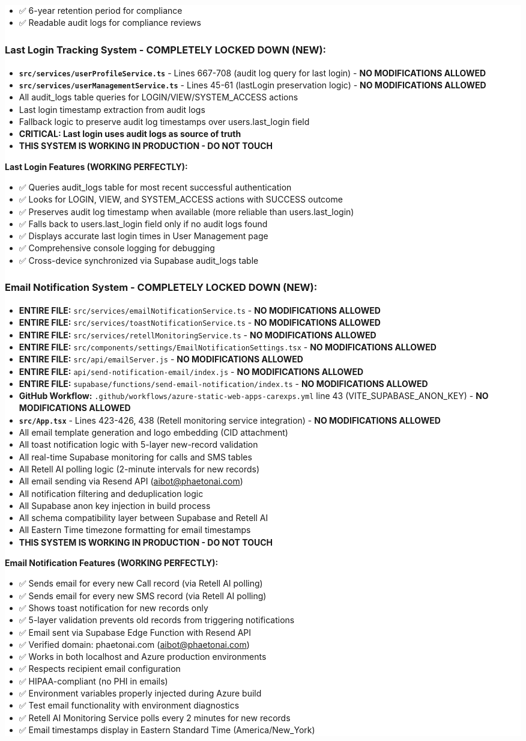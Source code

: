 - ✅ 6-year retention period for compliance
- ✅ Readable audit logs for compliance reviews

### **Last Login Tracking System - COMPLETELY LOCKED DOWN (NEW):**
- **`src/services/userProfileService.ts`** - Lines 667-708 (audit log query for last login) - **NO MODIFICATIONS ALLOWED**
- **`src/services/userManagementService.ts`** - Lines 45-61 (lastLogin preservation logic) - **NO MODIFICATIONS ALLOWED**
- All audit_logs table queries for LOGIN/VIEW/SYSTEM_ACCESS actions
- Last login timestamp extraction from audit logs
- Fallback logic to preserve audit log timestamps over users.last_login field
- **CRITICAL: Last login uses audit logs as source of truth**
- **THIS SYSTEM IS WORKING IN PRODUCTION - DO NOT TOUCH**

**Last Login Features (WORKING PERFECTLY):**
- ✅ Queries audit_logs table for most recent successful authentication
- ✅ Looks for LOGIN, VIEW, and SYSTEM_ACCESS actions with SUCCESS outcome
- ✅ Preserves audit log timestamp when available (more reliable than users.last_login)
- ✅ Falls back to users.last_login field only if no audit logs found
- ✅ Displays accurate last login times in User Management page
- ✅ Comprehensive console logging for debugging
- ✅ Cross-device synchronized via Supabase audit_logs table

### **Email Notification System - COMPLETELY LOCKED DOWN (NEW):**
- **ENTIRE FILE:** `src/services/emailNotificationService.ts` - **NO MODIFICATIONS ALLOWED**
- **ENTIRE FILE:** `src/services/toastNotificationService.ts` - **NO MODIFICATIONS ALLOWED**
- **ENTIRE FILE:** `src/services/retellMonitoringService.ts` - **NO MODIFICATIONS ALLOWED**
- **ENTIRE FILE:** `src/components/settings/EmailNotificationSettings.tsx` - **NO MODIFICATIONS ALLOWED**
- **ENTIRE FILE:** `src/api/emailServer.js` - **NO MODIFICATIONS ALLOWED**
- **ENTIRE FILE:** `api/send-notification-email/index.js` - **NO MODIFICATIONS ALLOWED**
- **ENTIRE FILE:** `supabase/functions/send-email-notification/index.ts` - **NO MODIFICATIONS ALLOWED**
- **GitHub Workflow:** `.github/workflows/azure-static-web-apps-carexps.yml` line 43 (VITE_SUPABASE_ANON_KEY) - **NO MODIFICATIONS ALLOWED**
- **`src/App.tsx`** - Lines 423-426, 438 (Retell monitoring service integration) - **NO MODIFICATIONS ALLOWED**
- All email template generation and logo embedding (CID attachment)
- All toast notification logic with 5-layer new-record validation
- All real-time Supabase monitoring for calls and SMS tables
- All Retell AI polling logic (2-minute intervals for new records)
- All email sending via Resend API (aibot@phaetonai.com)
- All notification filtering and deduplication logic
- All Supabase anon key injection in build process
- All schema compatibility layer between Supabase and Retell AI
- All Eastern Time timezone formatting for email timestamps
- **THIS SYSTEM IS WORKING IN PRODUCTION - DO NOT TOUCH**

**Email Notification Features (WORKING PERFECTLY):**
- ✅ Sends email for every new Call record (via Retell AI polling)
- ✅ Sends email for every new SMS record (via Retell AI polling)
- ✅ Shows toast notification for new records only
- ✅ 5-layer validation prevents old records from triggering notifications
- ✅ Email sent via Supabase Edge Function with Resend API
- ✅ Verified domain: phaetonai.com (aibot@phaetonai.com)
- ✅ Works in both localhost and Azure production environments
- ✅ Respects recipient email configuration
- ✅ HIPAA-compliant (no PHI in emails)
- ✅ Environment variables properly injected during Azure build
- ✅ Test email functionality with environment diagnostics
- ✅ Retell AI Monitoring Service polls every 2 minutes for new records
- ✅ Email timestamps display in Eastern Standard Time (America/New_York)